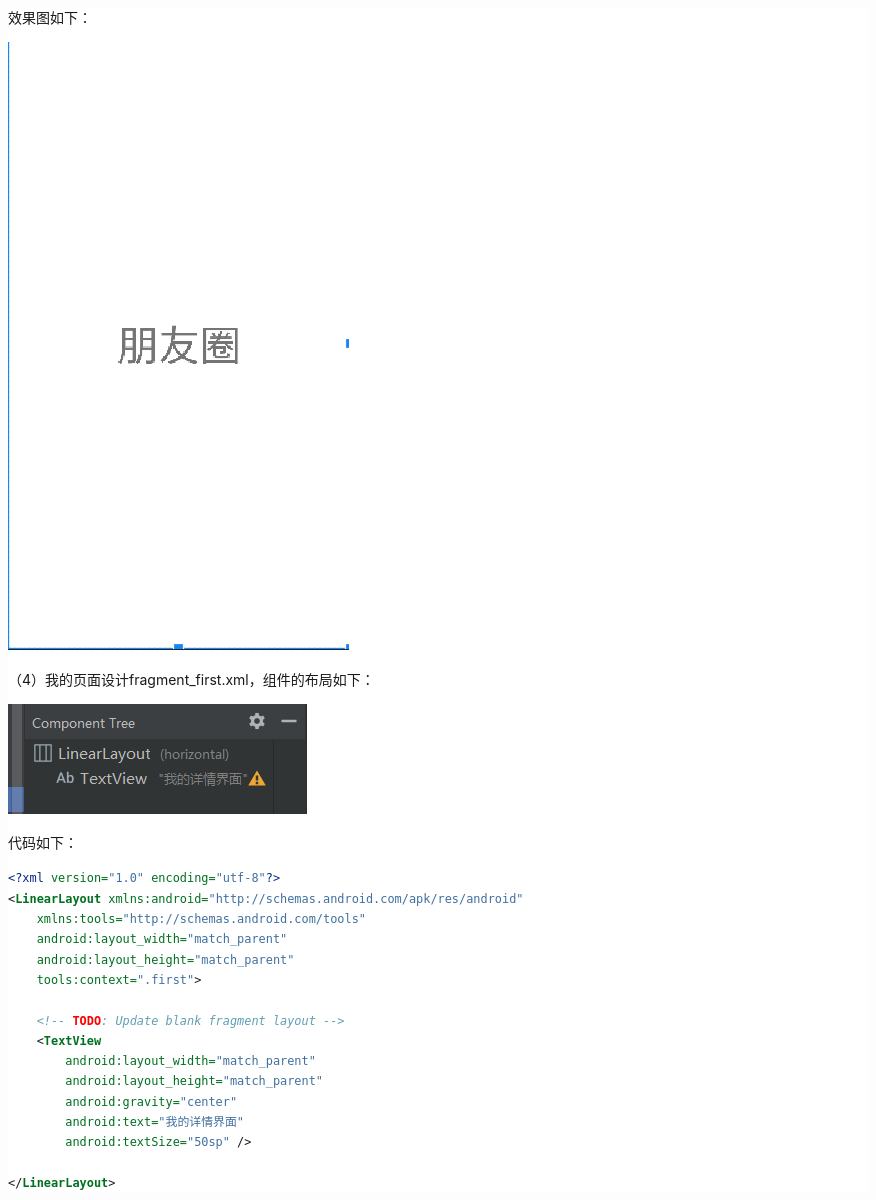 
效果图如下：

![](readme.assets/image-20211009001543551.png)



（4）我的页面设计fragment_first.xml，组件的布局如下：

![](readme.assets/image-20211009001724910.png)

代码如下：

```xml
<?xml version="1.0" encoding="utf-8"?>
<LinearLayout xmlns:android="http://schemas.android.com/apk/res/android"
    xmlns:tools="http://schemas.android.com/tools"
    android:layout_width="match_parent"
    android:layout_height="match_parent"
    tools:context=".first">

    <!-- TODO: Update blank fragment layout -->
    <TextView
        android:layout_width="match_parent"
        android:layout_height="match_parent"
        android:gravity="center"
        android:text="我的详情界面"
        android:textSize="50sp" />

</LinearLayout>
```